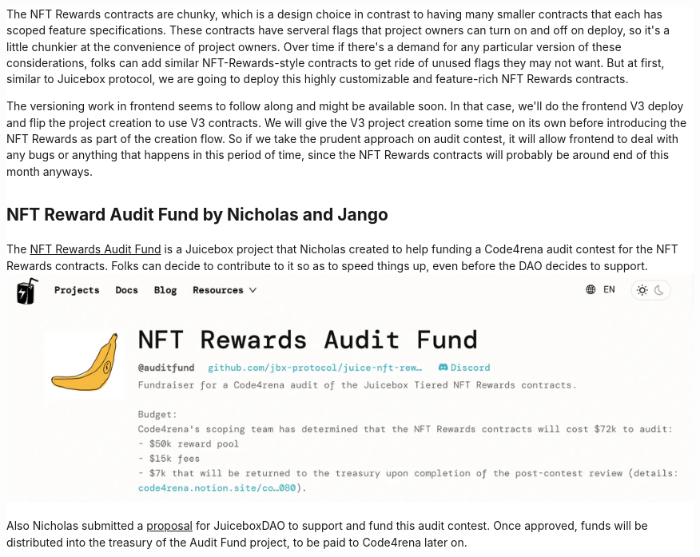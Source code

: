 The NFT Rewards contracts are chunky, which is a design choice in contrast to having many smaller contracts that each has scoped feature specifications. These contracts have serveral flags that project owners can turn on and off on deploy, so it's a little chunkier at the convenience of project owners. Over time if there's a demand for any particular version of these considerations, folks can add similar NFT-Rewards-style contracts to get ride of unused flags they may not want. But at first, similar to Juicebox protocol, we are going to deploy this highly customizable and feature-rich NFT Rewards contracts.

The versioning work in frontend seems to follow along and might be available soon. In that case, we'll do the frontend V3 deploy and flip the project creation to use V3 contracts. We will give the V3 project creation some time on its own before introducing the NFT Rewards as part of the creation flow. So if we take the prudent approach on audit contest, it will allow frontend to deal with any bugs or anything that happens in this period of time, since the NFT Rewards contracts will probably be around end of this month anyways.


## NFT Reward Audit Fund by Nicholas and Jango

The [NFT Rewards Audit Fund](https://juicebox.money/@auditfund) is a Juicebox project that Nicholas created to help funding a Code4rena audit contest for the NFT Rewards contracts. Folks can decide to contribute to it so as to speed things up, even before the DAO decides to support. 
![](e6b3wgP.webp)

Also Nicholas submitted a [proposal](https://juicetool.xyz/nance/juicebox/proposal/6bb92c83571245949ecf1e495793e66b) for JuiceboxDAO to support and fund this audit contest. Once approved, funds will be distributed into the treasury of the Audit Fund project, to be paid to Code4rena later on. 